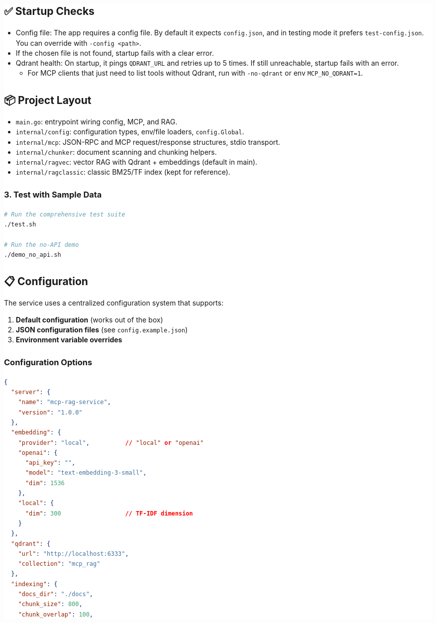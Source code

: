 ## ✅ Startup Checks

- Config file: The app requires a config file. By default it expects `config.json`, and in testing mode it prefers `test-config.json`. You can override with `-config <path>`.
- If the chosen file is not found, startup fails with a clear error.
- Qdrant health: On startup, it pings `QDRANT_URL` and retries up to 5 times. If still unreachable, startup fails with an error.
  - For MCP clients that just need to list tools without Qdrant, run with `-no-qdrant` or env `MCP_NO_QDRANT=1`.

## 📦 Project Layout

- `main.go`: entrypoint wiring config, MCP, and RAG.
- `internal/config`: configuration types, env/file loaders, `config.Global`.
- `internal/mcp`: JSON-RPC and MCP request/response structures, stdio transport.
- `internal/chunker`: document scanning and chunking helpers.
- `internal/ragvec`: vector RAG with Qdrant + embeddings (default in main).
- `internal/ragclassic`: classic BM25/TF index (kept for reference).

### 3. Test with Sample Data
```bash
# Run the comprehensive test suite
./test.sh

# Run the no-API demo
./demo_no_api.sh
```

## 📋 Configuration

The service uses a centralized configuration system that supports:

1. **Default configuration** (works out of the box)
2. **JSON configuration files** (see `config.example.json`)
3. **Environment variable overrides**

### Configuration Options

```json
{
  "server": {
    "name": "mcp-rag-service",
    "version": "1.0.0"
  },
  "embedding": {
    "provider": "local",          // "local" or "openai"
    "openai": {
      "api_key": "",
      "model": "text-embedding-3-small",
      "dim": 1536
    },
    "local": {
      "dim": 300                  // TF-IDF dimension
    }
  },
  "qdrant": {
    "url": "http://localhost:6333",
    "collection": "mcp_rag"
  },
  "indexing": {
    "docs_dir": "./docs",
    "chunk_size": 800,
    "chunk_overlap": 100,
```